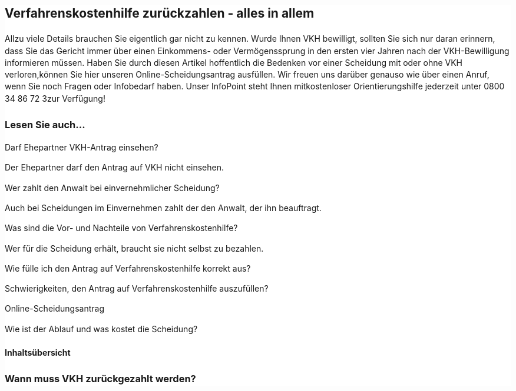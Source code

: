 ## Verfahrenskostenhilfe zurückzahlen - alles in allem

Allzu viele Details brauchen Sie eigentlich gar nicht zu kennen. Wurde Ihnen VKH bewilligt, sollten Sie sich nur daran erinnern, dass Sie das Gericht immer über einen Einkommens- oder Vermögenssprung in den ersten vier Jahren nach der VKH-Bewilligung informieren müssen. Haben Sie durch diesen Artikel hoffentlich die Bedenken vor einer Scheidung mit oder ohne VKH verloren,können Sie hier unseren Online-Scheidungsantrag ausfüllen. Wir freuen uns darüber genauso wie über einen Anruf, wenn Sie noch Fragen oder Infobedarf haben. Unser InfoPoint steht Ihnen mitkostenloser Orientierungshilfe jederzeit unter 0800 34 86 72 3zur Verfügung!

### Lesen Sie auch...

Darf Ehepartner VKH-Antrag einsehen?

Der Ehepartner darf den Antrag auf VKH nicht einsehen.

Wer zahlt den Anwalt bei einvernehmlicher Scheidung?

Auch bei Scheidungen im Einvernehmen zahlt der den Anwalt, der ihn beauftragt.

Was sind die Vor- und Nachteile von Verfahrenskostenhilfe?

Wer für die Scheidung erhält, braucht sie nicht selbst zu bezahlen.

Wie fülle ich den Antrag auf Verfahrenskostenhilfe korrekt aus?

Schwierigkeiten, den Antrag auf Verfahrenskostenhilfe auszufüllen?

Online-Scheidungsantrag

Wie ist der Ablauf und was kostet die Scheidung?

#### Inhaltsübersicht

### Wann muss VKH zurückgezahlt werden?